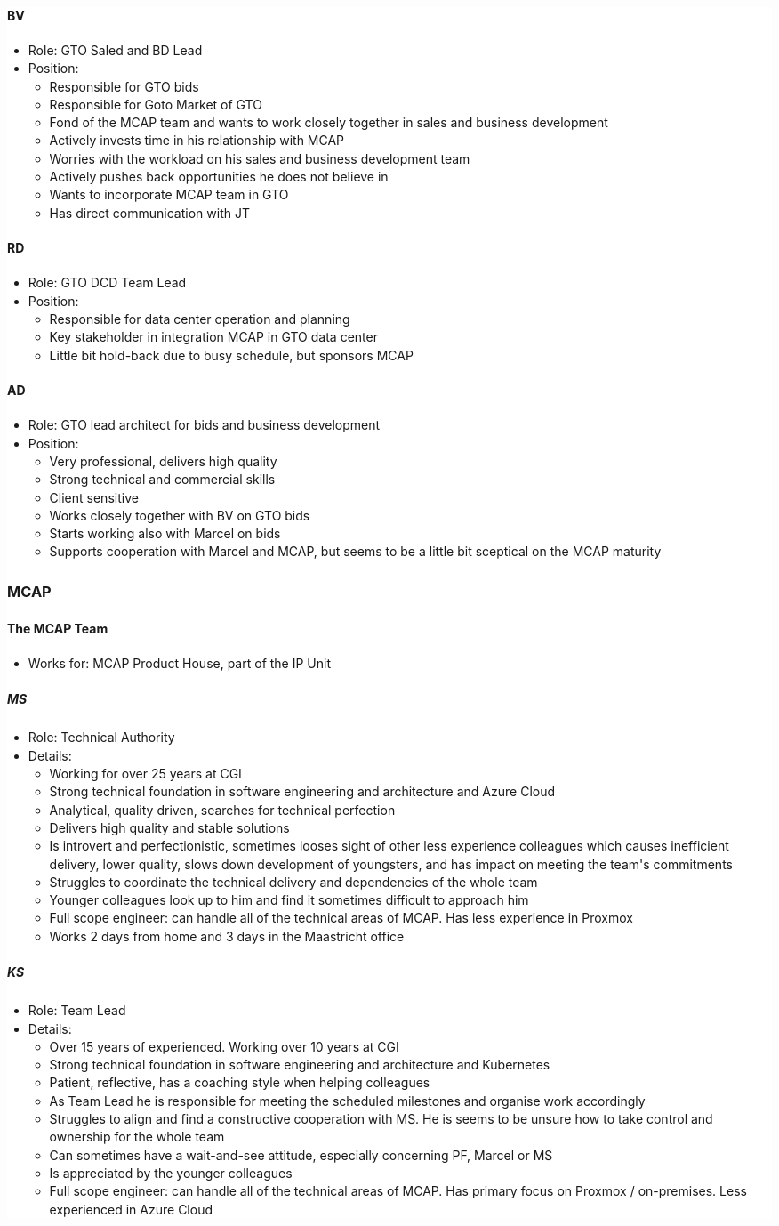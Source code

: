 #### BV
* Role: GTO Saled and BD Lead
* Position:
    - Responsible for GTO bids
    - Responsible for Goto Market of GTO
    - Fond of the MCAP team and wants to work closely together in sales and business development
    - Actively invests time in his relationship with MCAP
    - Worries with the workload on his sales and business development team
    - Actively pushes back opportunities he does not believe in
    - Wants to incorporate MCAP team in GTO
    - Has direct communication with JT

#### RD
* Role: GTO DCD Team Lead
* Position:
    - Responsible for data center operation and planning
    - Key stakeholder in integration MCAP in GTO data center
    - Little bit hold-back due to busy schedule, but sponsors MCAP

#### AD
* Role: GTO lead architect for bids and business development
* Position:
    - Very professional, delivers high quality
    - Strong technical and commercial skills
    - Client sensitive
    - Works closely together with BV on GTO bids
    - Starts working also with Marcel on bids
    - Supports cooperation with Marcel and MCAP, but seems to be a little bit sceptical on the MCAP maturity


### MCAP
#### The MCAP Team
* Works for: MCAP Product House, part of the IP Unit
##### MS
* Role: Technical Authority
* Details:
    - Working for over 25 years at CGI
    - Strong technical foundation in software engineering and architecture and Azure Cloud
    - Analytical, quality driven, searches for technical perfection
    - Delivers high quality and stable solutions
    - Is introvert and perfectionistic, sometimes looses sight of other less experience colleagues which causes inefficient delivery, lower quality, slows down development of youngsters, and has impact on meeting the team's commitments
    - Struggles to coordinate the technical delivery and dependencies of the whole team
    - Younger colleagues look up to him and find it sometimes difficult to approach him
    - Full scope engineer: can handle all of the technical areas of MCAP. Has less experience in Proxmox
    - Works 2 days from home and 3 days in the Maastricht office

##### KS
* Role: Team Lead
* Details:
    - Over 15 years of experienced. Working over 10 years at CGI
    - Strong technical foundation in software engineering and architecture and Kubernetes
    - Patient, reflective, has a coaching style when helping colleagues
    - As Team Lead he is responsible for meeting the scheduled milestones and organise work accordingly
    - Struggles to align and find a constructive cooperation with MS. He is seems to be unsure how to take control and ownership for the whole team
    - Can sometimes have a wait-and-see attitude, especially concerning PF, Marcel or MS
    - Is appreciated by the younger colleagues
    - Full scope engineer: can handle all of the technical areas of MCAP. Has primary focus on Proxmox / on-premises. Less experienced in Azure Cloud